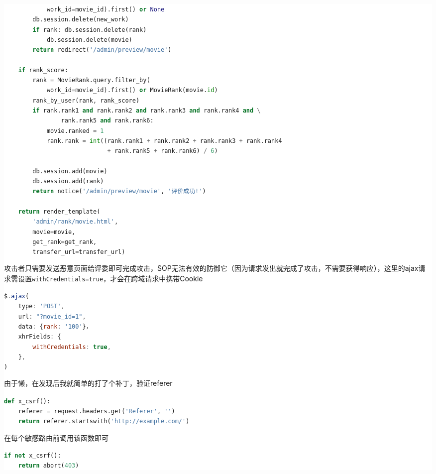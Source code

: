```python
            work_id=movie_id).first() or None
        db.session.delete(new_work)
        if rank: db.session.delete(rank)
        	db.session.delete(movie)
        return redirect('/admin/preview/movie')

    if rank_score:
        rank = MovieRank.query.filter_by(
            work_id=movie_id).first() or MovieRank(movie.id)
        rank_by_user(rank, rank_score)
        if rank.rank1 and rank.rank2 and rank.rank3 and rank.rank4 and \
                rank.rank5 and rank.rank6:
            movie.ranked = 1
            rank.rank = int((rank.rank1 + rank.rank2 + rank.rank3 + rank.rank4
                             + rank.rank5 + rank.rank6) / 6)

        db.session.add(movie)
        db.session.add(rank)
        return notice('/admin/preview/movie', '评价成功!')

    return render_template(
        'admin/rank/movie.html',
        movie=movie,
        get_rank=get_rank,
        transfer_url=transfer_url)

```

攻击者只需要发送恶意页面给评委即可完成攻击，SOP无法有效的防御它（因为请求发出就完成了攻击，不需要获得响应），这里的ajax请求需设置`withCredentials=true`，才会在跨域请求中携带Cookie

```javascript
$.ajax(
    type: 'POST',
    url: "?movie_id=1", 
    data: {rank: '100'}，
    xhrFields: {
        withCredentials: true,
    },
)
```

由于懒，在发现后我就简单的打了个补丁，验证referer

```python
def x_csrf():
    referer = request.headers.get('Referer', '')
    return referer.startswith('http://example.com/')
```

在每个敏感路由前调用该函数即可

```python
if not x_csrf():
    return abort(403)
```
